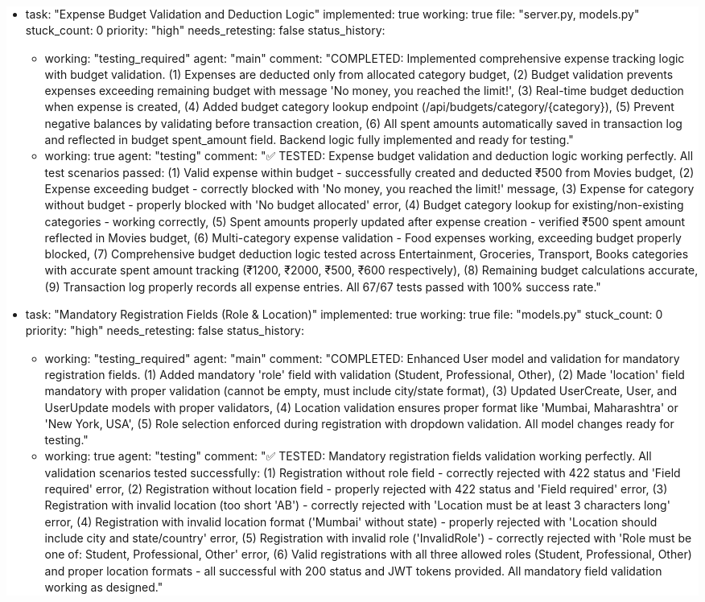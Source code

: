   - task: "Expense Budget Validation and Deduction Logic"
    implemented: true
    working: true
    file: "server.py, models.py"
    stuck_count: 0
    priority: "high"
    needs_retesting: false
    status_history:
      - working: "testing_required"
        agent: "main"
        comment: "COMPLETED: Implemented comprehensive expense tracking logic with budget validation. (1) Expenses are deducted only from allocated category budget, (2) Budget validation prevents expenses exceeding remaining budget with message 'No money, you reached the limit!', (3) Real-time budget deduction when expense is created, (4) Added budget category lookup endpoint (/api/budgets/category/{category}), (5) Prevent negative balances by validating before transaction creation, (6) All spent amounts automatically saved in transaction log and reflected in budget spent_amount field. Backend logic fully implemented and ready for testing."
      - working: true
        agent: "testing"
        comment: "✅ TESTED: Expense budget validation and deduction logic working perfectly. All test scenarios passed: (1) Valid expense within budget - successfully created and deducted ₹500 from Movies budget, (2) Expense exceeding budget - correctly blocked with 'No money, you reached the limit!' message, (3) Expense for category without budget - properly blocked with 'No budget allocated' error, (4) Budget category lookup for existing/non-existing categories - working correctly, (5) Spent amounts properly updated after expense creation - verified ₹500 spent amount reflected in Movies budget, (6) Multi-category expense validation - Food expenses working, exceeding budget properly blocked, (7) Comprehensive budget deduction logic tested across Entertainment, Groceries, Transport, Books categories with accurate spent amount tracking (₹1200, ₹2000, ₹500, ₹600 respectively), (8) Remaining budget calculations accurate, (9) Transaction log properly records all expense entries. All 67/67 tests passed with 100% success rate."

  - task: "Mandatory Registration Fields (Role & Location)"
    implemented: true
    working: true
    file: "models.py"
    stuck_count: 0
    priority: "high"
    needs_retesting: false
    status_history:
      - working: "testing_required"
        agent: "main"
        comment: "COMPLETED: Enhanced User model and validation for mandatory registration fields. (1) Added mandatory 'role' field with validation (Student, Professional, Other), (2) Made 'location' field mandatory with proper validation (cannot be empty, must include city/state format), (3) Updated UserCreate, User, and UserUpdate models with proper validators, (4) Location validation ensures proper format like 'Mumbai, Maharashtra' or 'New York, USA', (5) Role selection enforced during registration with dropdown validation. All model changes ready for testing."
      - working: true
        agent: "testing"
        comment: "✅ TESTED: Mandatory registration fields validation working perfectly. All validation scenarios tested successfully: (1) Registration without role field - correctly rejected with 422 status and 'Field required' error, (2) Registration without location field - properly rejected with 422 status and 'Field required' error, (3) Registration with invalid location (too short 'AB') - correctly rejected with 'Location must be at least 3 characters long' error, (4) Registration with invalid location format ('Mumbai' without state) - properly rejected with 'Location should include city and state/country' error, (5) Registration with invalid role ('InvalidRole') - correctly rejected with 'Role must be one of: Student, Professional, Other' error, (6) Valid registrations with all three allowed roles (Student, Professional, Other) and proper location formats - all successful with 200 status and JWT tokens provided. All mandatory field validation working as designed."
